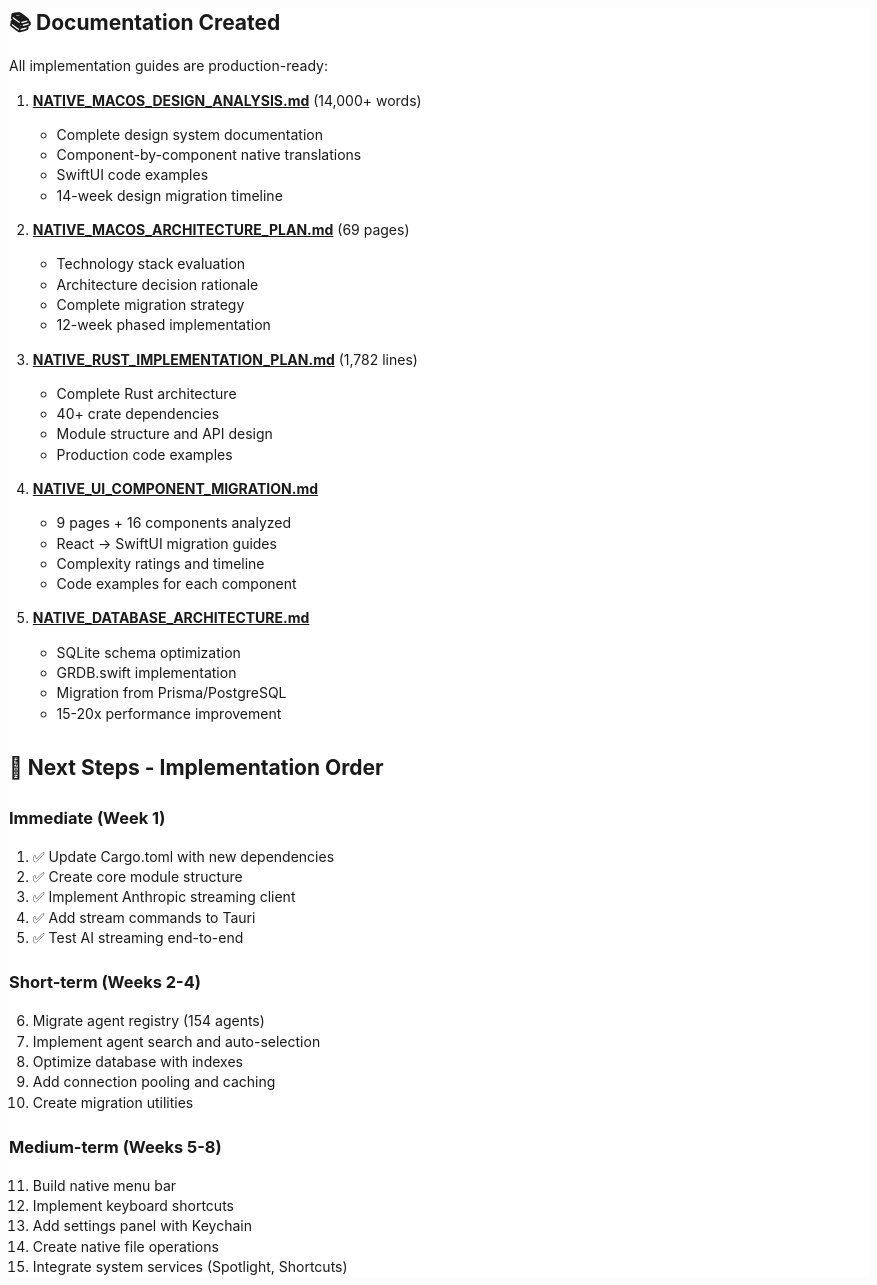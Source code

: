 ## 📚 Documentation Created

All implementation guides are production-ready:

1. **[NATIVE_MACOS_DESIGN_ANALYSIS.md](NATIVE_MACOS_DESIGN_ANALYSIS.md)** (14,000+ words)
   - Complete design system documentation
   - Component-by-component native translations
   - SwiftUI code examples
   - 14-week design migration timeline

2. **[NATIVE_MACOS_ARCHITECTURE_PLAN.md](NATIVE_MACOS_ARCHITECTURE_PLAN.md)** (69 pages)
   - Technology stack evaluation
   - Architecture decision rationale
   - Complete migration strategy
   - 12-week phased implementation

3. **[NATIVE_RUST_IMPLEMENTATION_PLAN.md](NATIVE_RUST_IMPLEMENTATION_PLAN.md)** (1,782 lines)
   - Complete Rust architecture
   - 40+ crate dependencies
   - Module structure and API design
   - Production code examples

4. **[NATIVE_UI_COMPONENT_MIGRATION.md](NATIVE_UI_COMPONENT_MIGRATION.md)**
   - 9 pages + 16 components analyzed
   - React → SwiftUI migration guides
   - Complexity ratings and timeline
   - Code examples for each component

5. **[NATIVE_DATABASE_ARCHITECTURE.md](NATIVE_DATABASE_ARCHITECTURE.md)**
   - SQLite schema optimization
   - GRDB.swift implementation
   - Migration from Prisma/PostgreSQL
   - 15-20x performance improvement

## 🚀 Next Steps - Implementation Order

### **Immediate (Week 1)**
1. ✅ Update Cargo.toml with new dependencies
2. ✅ Create core module structure
3. ✅ Implement Anthropic streaming client
4. ✅ Add stream commands to Tauri
5. ✅ Test AI streaming end-to-end

### **Short-term (Weeks 2-4)**
6. Migrate agent registry (154 agents)
7. Implement agent search and auto-selection
8. Optimize database with indexes
9. Add connection pooling and caching
10. Create migration utilities

### **Medium-term (Weeks 5-8)**
11. Build native menu bar
12. Implement keyboard shortcuts
13. Add settings panel with Keychain
14. Create native file operations
15. Integrate system services (Spotlight, Shortcuts)
